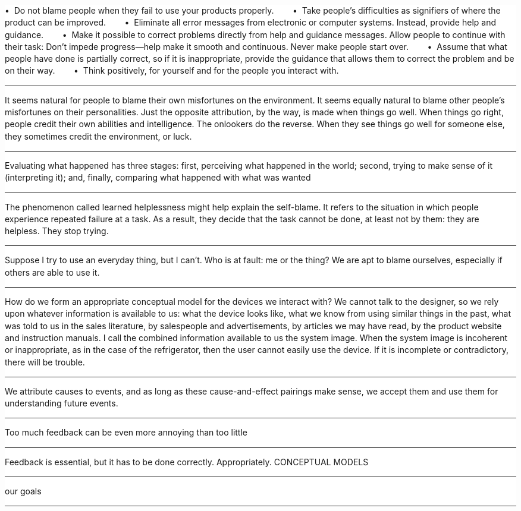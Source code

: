 •  Do not blame people when they fail to use your products properly.
       •  Take people’s difficulties as signifiers of where the product can be improved.
       •  Eliminate all error messages from electronic or computer systems. Instead, provide help and guidance.
       •  Make it possible to correct problems directly from help and guidance messages. Allow people to continue with their task: Don’t impede progress—help make it smooth and continuous. Never make people start over.
       •  Assume that what people have done is partially correct, so if it is inappropriate, provide the guidance that allows them to correct the problem and be on their way.
       •  Think positively, for yourself and for the people you interact with.

---
It seems natural for people to blame their own misfortunes on the environment. It seems equally natural to blame other people’s misfortunes on their personalities. Just the opposite attribution, by the way, is made when things go well. When things go right, people credit their own abilities and intelligence. The onlookers do the reverse. When they see things go well for someone else, they sometimes credit the environment, or luck.

---
Evaluating what happened has three stages: first, perceiving what happened in the world; second, trying to make sense of it (interpreting it); and, finally, comparing what happened with what was wanted

---
The phenomenon called learned helplessness might help explain the self-blame. It refers to the situation in which people experience repeated failure at a task. As a result, they decide that the task cannot be done, at least not by them: they are helpless. They stop trying.

---
Suppose I try to use an everyday thing, but I can’t. Who is at fault: me or the thing? We are apt to blame ourselves, especially if others are able to use it.

---
How do we form an appropriate conceptual model for the devices we interact with? We cannot talk to the designer, so we rely upon whatever information is available to us: what the device looks like, what we know from using similar things in the past, what was told to us in the sales literature, by salespeople and advertisements, by articles we may have read, by the product website and instruction manuals. I call the combined information available to us the system image. When the system image is incoherent or inappropriate, as in the case of the refrigerator, then the user cannot easily use the device. If it is incomplete or contradictory, there will be trouble.

---
We attribute causes to events, and as long as these cause-and-effect pairings make sense, we accept them and use them for understanding future events.

---
Too much feedback can be even more annoying than too little

---
 Feedback is essential, but it has to be done correctly. Appropriately.
CONCEPTUAL MODELS

---
our goals

---